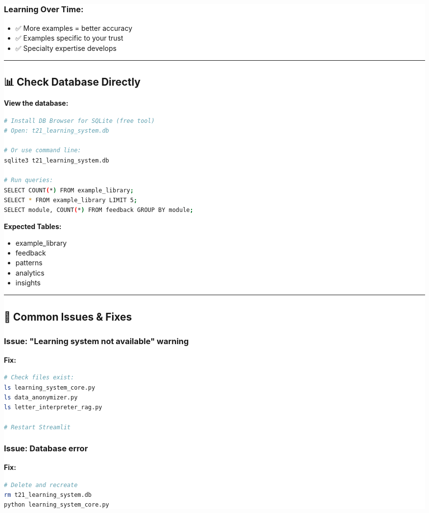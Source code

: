 ### **Learning Over Time:**
- ✅ More examples = better accuracy
- ✅ Examples specific to your trust
- ✅ Specialty expertise develops

---

## 📊 Check Database Directly

**View the database:**
```bash
# Install DB Browser for SQLite (free tool)
# Open: t21_learning_system.db

# Or use command line:
sqlite3 t21_learning_system.db

# Run queries:
SELECT COUNT(*) FROM example_library;
SELECT * FROM example_library LIMIT 5;
SELECT module, COUNT(*) FROM feedback GROUP BY module;
```

**Expected Tables:**
- example_library
- feedback
- patterns
- analytics
- insights

---

## 🐛 Common Issues & Fixes

### **Issue: "Learning system not available" warning**
**Fix:** 
```bash
# Check files exist:
ls learning_system_core.py
ls data_anonymizer.py
ls letter_interpreter_rag.py

# Restart Streamlit
```

### **Issue: Database error**
**Fix:**
```bash
# Delete and recreate
rm t21_learning_system.db
python learning_system_core.py
```
